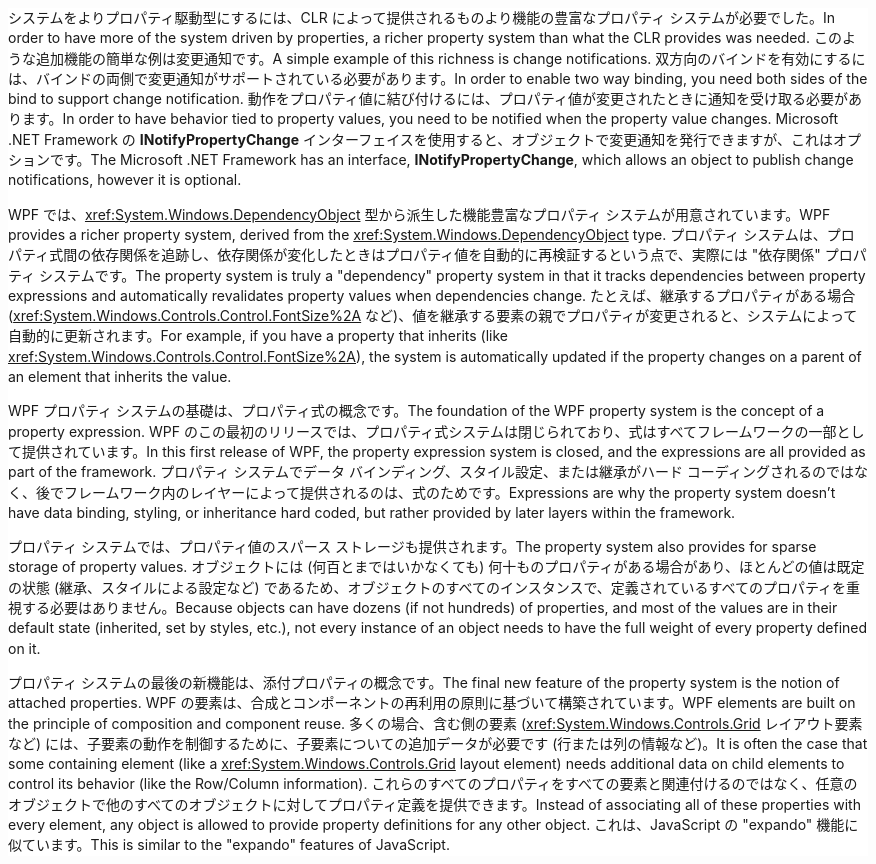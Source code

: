  <span data-ttu-id="ce2a9-142">システムをよりプロパティ駆動型にするには、CLR によって提供されるものより機能の豊富なプロパティ システムが必要でした。</span><span class="sxs-lookup"><span data-stu-id="ce2a9-142">In order to have more of the system driven by properties, a richer property system than what the CLR provides was needed.</span></span> <span data-ttu-id="ce2a9-143">このような追加機能の簡単な例は変更通知です。</span><span class="sxs-lookup"><span data-stu-id="ce2a9-143">A simple example of this richness is change notifications.</span></span> <span data-ttu-id="ce2a9-144">双方向のバインドを有効にするには、バインドの両側で変更通知がサポートされている必要があります。</span><span class="sxs-lookup"><span data-stu-id="ce2a9-144">In order to enable two way binding, you need both sides of the bind to support change notification.</span></span> <span data-ttu-id="ce2a9-145">動作をプロパティ値に結び付けるには、プロパティ値が変更されたときに通知を受け取る必要があります。</span><span class="sxs-lookup"><span data-stu-id="ce2a9-145">In order to have behavior tied to property values, you need to be notified when the property value changes.</span></span> <span data-ttu-id="ce2a9-146">Microsoft .NET Framework の **INotifyPropertyChange** インターフェイスを使用すると、オブジェクトで変更通知を発行できますが、これはオプションです。</span><span class="sxs-lookup"><span data-stu-id="ce2a9-146">The Microsoft .NET Framework has an interface, **INotifyPropertyChange**, which allows an object to publish change notifications, however it is optional.</span></span>  
  
 <span data-ttu-id="ce2a9-147">WPF では、<xref:System.Windows.DependencyObject> 型から派生した機能豊富なプロパティ システムが用意されています。</span><span class="sxs-lookup"><span data-stu-id="ce2a9-147">WPF provides a richer property system, derived from the <xref:System.Windows.DependencyObject> type.</span></span> <span data-ttu-id="ce2a9-148">プロパティ システムは、プロパティ式間の依存関係を追跡し、依存関係が変化したときはプロパティ値を自動的に再検証するという点で、実際には "依存関係" プロパティ システムです。</span><span class="sxs-lookup"><span data-stu-id="ce2a9-148">The property system is truly a "dependency" property system in that it tracks dependencies between property expressions and automatically revalidates property values when dependencies change.</span></span> <span data-ttu-id="ce2a9-149">たとえば、継承するプロパティがある場合 (<xref:System.Windows.Controls.Control.FontSize%2A> など)、値を継承する要素の親でプロパティが変更されると、システムによって自動的に更新されます。</span><span class="sxs-lookup"><span data-stu-id="ce2a9-149">For example, if you have a property that inherits (like <xref:System.Windows.Controls.Control.FontSize%2A>), the system is automatically updated if the property changes on a parent of an element that inherits the value.</span></span>  
  
 <span data-ttu-id="ce2a9-150">WPF プロパティ システムの基礎は、プロパティ式の概念です。</span><span class="sxs-lookup"><span data-stu-id="ce2a9-150">The foundation of the WPF property system is the concept of a property expression.</span></span> <span data-ttu-id="ce2a9-151">WPF のこの最初のリリースでは、プロパティ式システムは閉じられており、式はすべてフレームワークの一部として提供されています。</span><span class="sxs-lookup"><span data-stu-id="ce2a9-151">In this first release of WPF, the property expression system is closed, and the expressions are all provided as part of the framework.</span></span> <span data-ttu-id="ce2a9-152">プロパティ システムでデータ バインディング、スタイル設定、または継承がハード コーディングされるのではなく、後でフレームワーク内のレイヤーによって提供されるのは、式のためです。</span><span class="sxs-lookup"><span data-stu-id="ce2a9-152">Expressions are why the property system doesn’t have data binding, styling, or inheritance hard coded, but rather provided by later layers within the framework.</span></span>  
  
 <span data-ttu-id="ce2a9-153">プロパティ システムでは、プロパティ値のスパース ストレージも提供されます。</span><span class="sxs-lookup"><span data-stu-id="ce2a9-153">The property system also provides for sparse storage of property values.</span></span> <span data-ttu-id="ce2a9-154">オブジェクトには (何百とまではいかなくても) 何十ものプロパティがある場合があり、ほとんどの値は既定の状態 (継承、スタイルによる設定など) であるため、オブジェクトのすべてのインスタンスで、定義されているすべてのプロパティを重視する必要はありません。</span><span class="sxs-lookup"><span data-stu-id="ce2a9-154">Because objects can have dozens (if not hundreds) of properties, and most of the values are in their default state (inherited, set by styles, etc.), not every instance of an object needs to have the full weight of every property defined on it.</span></span>  
  
 <span data-ttu-id="ce2a9-155">プロパティ システムの最後の新機能は、添付プロパティの概念です。</span><span class="sxs-lookup"><span data-stu-id="ce2a9-155">The final new feature of the property system is the notion of attached properties.</span></span> <span data-ttu-id="ce2a9-156">WPF の要素は、合成とコンポーネントの再利用の原則に基づいて構築されています。</span><span class="sxs-lookup"><span data-stu-id="ce2a9-156">WPF elements are built on the principle of composition and component reuse.</span></span> <span data-ttu-id="ce2a9-157">多くの場合、含む側の要素 (<xref:System.Windows.Controls.Grid> レイアウト要素など) には、子要素の動作を制御するために、子要素についての追加データが必要です (行または列の情報など)。</span><span class="sxs-lookup"><span data-stu-id="ce2a9-157">It is often the case that some containing element (like a <xref:System.Windows.Controls.Grid> layout element) needs additional data on child elements to control its behavior (like the Row/Column information).</span></span> <span data-ttu-id="ce2a9-158">これらのすべてのプロパティをすべての要素と関連付けるのではなく、任意のオブジェクトで他のすべてのオブジェクトに対してプロパティ定義を提供できます。</span><span class="sxs-lookup"><span data-stu-id="ce2a9-158">Instead of associating all of these properties with every element, any object is allowed to provide property definitions for any other object.</span></span> <span data-ttu-id="ce2a9-159">これは、JavaScript の "expando" 機能に似ています。</span><span class="sxs-lookup"><span data-stu-id="ce2a9-159">This is similar to the "expando" features of JavaScript.</span></span>  
  